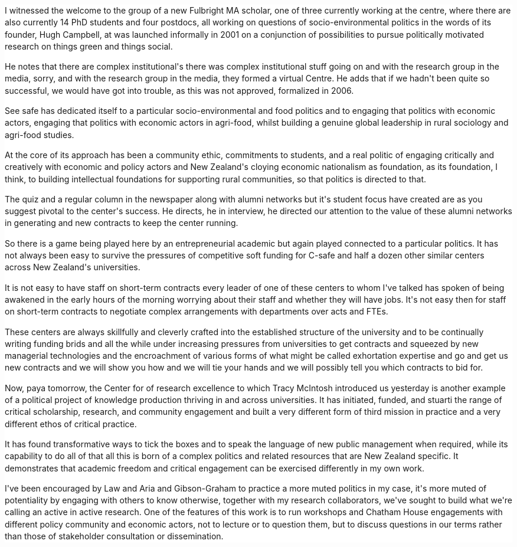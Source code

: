 I witnessed the welcome to the group of a new Fulbright MA scholar, one of three currently working at the centre, where there are also currently 14 PhD students and four postdocs, all working on questions of socio-environmental politics in the words of its founder, Hugh Campbell, at was launched informally in 2001 on a conjunction of possibilities to pursue politically motivated research on things green and things social.

He notes that there are complex institutional's there was complex institutional stuff going on and with the research group in the media, sorry, and with the research group in the media, they formed a virtual Centre. He adds that if we hadn't been quite so successful, we would have got into trouble, as this was not approved, formalized in 2006.

See safe has dedicated itself to a particular socio-environmental and food politics and to engaging that politics with economic actors, engaging that politics with economic actors in agri-food, whilst building a genuine global leadership in rural sociology and agri-food studies.

At the core of its approach has been a community ethic, commitments to students, and a real politic of engaging critically and creatively with economic and policy actors and New Zealand's cloying economic nationalism as foundation, as its foundation, I think, to building intellectual foundations for supporting rural communities, so that politics is directed to that.

The quiz and a regular column in the newspaper along with alumni networks but it's student focus have created are as you suggest pivotal to the center's success. He directs, he in interview, he directed our attention to the value of these alumni networks in generating and new contracts to keep the center running.

So there is a game being played here by an entrepreneurial academic but again played connected to a particular politics. It has not always been easy to survive the pressures of competitive soft funding for C-safe and half a dozen other similar centers across New Zealand's universities.

It is not easy to have staff on short-term contracts every leader of one of these centers to whom I've talked has spoken of being awakened in the early hours of the morning worrying about their staff and whether they will have jobs. It's not easy then for staff on short-term contracts to negotiate complex arrangements with departments over acts and FTEs.

These centers are always skillfully and cleverly crafted into the established structure of the university and to be continually writing funding brids and all the while under increasing pressures from universities to get contracts and squeezed by new managerial technologies and the encroachment of various forms of what might be called exhortation expertise and go and get us new contracts and we will show you how and we will tie your hands and we will possibly tell you which contracts to bid for.

Now, paya tomorrow, the Center for of research excellence to which Tracy McIntosh introduced us yesterday is another example of a political project of knowledge production thriving in and across universities. It has initiated, funded, and stuarti the range of critical scholarship, research, and community engagement and built a very different form of third mission in practice and a very different ethos of critical practice.

It has found transformative ways to tick the boxes and to speak the language of new public management when required, while its capability to do all of that all this is born of a complex politics and related resources that are New Zealand specific. It demonstrates that academic freedom and critical engagement can be exercised differently in my own work.

I've been encouraged by Law and Aria and Gibson-Graham to practice a more muted politics in my case, it's more muted of potentiality by engaging with others to know otherwise, together with my research collaborators, we've sought to build what we're calling an active in active research. One of the features of this work is to run workshops and Chatham House engagements with different policy community and economic actors, not to lecture or to question them, but to discuss questions in our terms rather than those of stakeholder consultation or dissemination.

